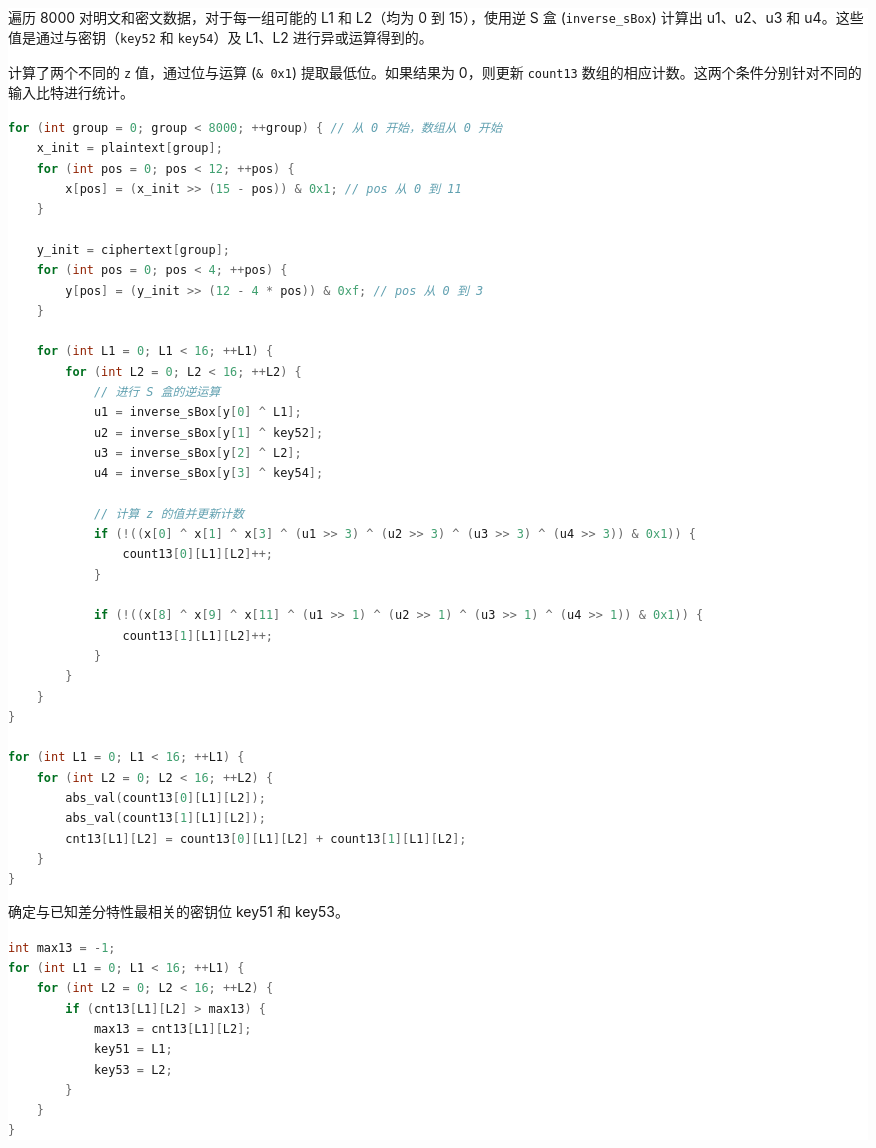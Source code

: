 遍历 8000 对明文和密文数据，对于每一组可能的 L1 和 L2（均为 0 到 15），使用逆 S 盒 (`inverse_sBox`) 计算出 u1、u2、u3 和 u4。这些值是通过与密钥（`key52` 和 `key54`）及 L1、L2 进行异或运算得到的。

计算了两个不同的 `z` 值，通过位与运算 (`& 0x1`) 提取最低位。如果结果为 0，则更新 `count13` 数组的相应计数。这两个条件分别针对不同的输入比特进行统计。

```c++
for (int group = 0; group < 8000; ++group) { // 从 0 开始，数组从 0 开始
    x_init = plaintext[group];
    for (int pos = 0; pos < 12; ++pos) {
        x[pos] = (x_init >> (15 - pos)) & 0x1; // pos 从 0 到 11
    }

    y_init = ciphertext[group];
    for (int pos = 0; pos < 4; ++pos) {
        y[pos] = (y_init >> (12 - 4 * pos)) & 0xf; // pos 从 0 到 3
    }

    for (int L1 = 0; L1 < 16; ++L1) {
        for (int L2 = 0; L2 < 16; ++L2) {
            // 进行 S 盒的逆运算
            u1 = inverse_sBox[y[0] ^ L1];
            u2 = inverse_sBox[y[1] ^ key52];
            u3 = inverse_sBox[y[2] ^ L2];
            u4 = inverse_sBox[y[3] ^ key54];

            // 计算 z 的值并更新计数
            if (!((x[0] ^ x[1] ^ x[3] ^ (u1 >> 3) ^ (u2 >> 3) ^ (u3 >> 3) ^ (u4 >> 3)) & 0x1)) {
                count13[0][L1][L2]++;
            }

            if (!((x[8] ^ x[9] ^ x[11] ^ (u1 >> 1) ^ (u2 >> 1) ^ (u3 >> 1) ^ (u4 >> 1)) & 0x1)) {
                count13[1][L1][L2]++;
            }
        }
    }
} 

for (int L1 = 0; L1 < 16; ++L1) {
    for (int L2 = 0; L2 < 16; ++L2) {
        abs_val(count13[0][L1][L2]);
        abs_val(count13[1][L1][L2]);
        cnt13[L1][L2] = count13[0][L1][L2] + count13[1][L1][L2];
    }
}
```
确定与已知差分特性最相关的密钥位 key51 和 key53。

```c++
int max13 = -1;
for (int L1 = 0; L1 < 16; ++L1) {
    for (int L2 = 0; L2 < 16; ++L2) {
        if (cnt13[L1][L2] > max13) {
            max13 = cnt13[L1][L2];
            key51 = L1;
            key53 = L2;
        }
    }
}
```
